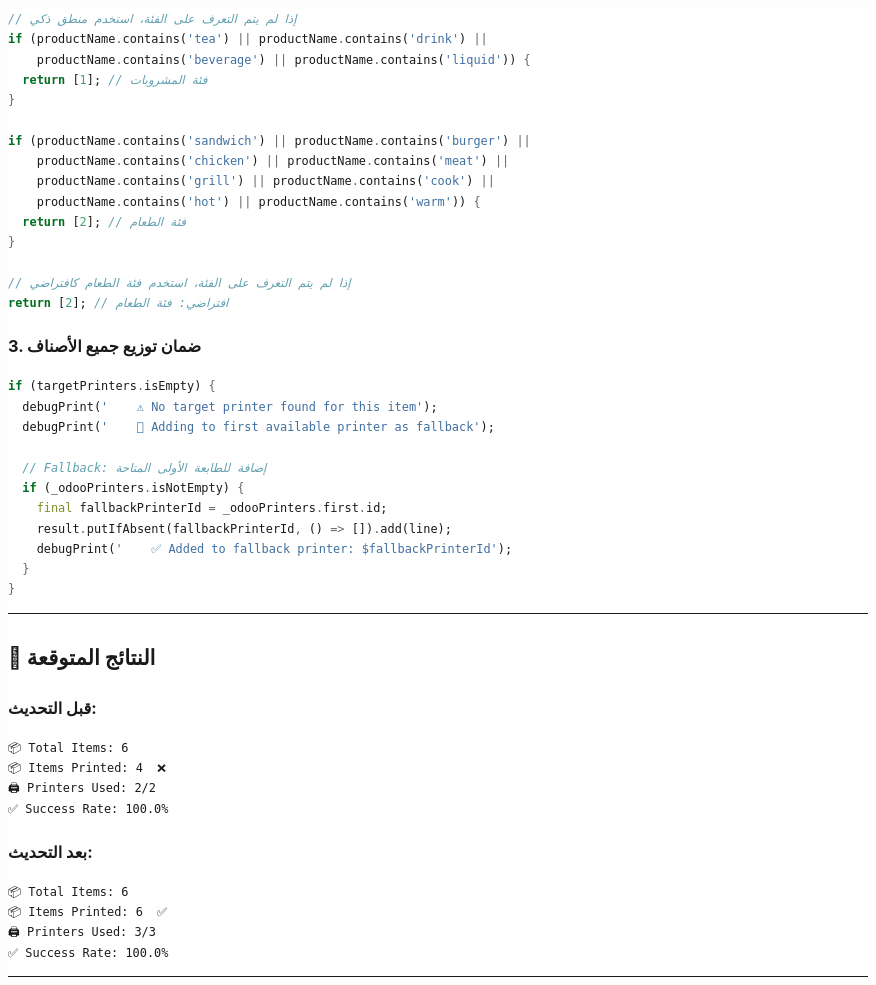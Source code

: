 ```dart
// إذا لم يتم التعرف على الفئة، استخدم منطق ذكي
if (productName.contains('tea') || productName.contains('drink') || 
    productName.contains('beverage') || productName.contains('liquid')) {
  return [1]; // فئة المشروبات
}

if (productName.contains('sandwich') || productName.contains('burger') || 
    productName.contains('chicken') || productName.contains('meat') ||
    productName.contains('grill') || productName.contains('cook') ||
    productName.contains('hot') || productName.contains('warm')) {
  return [2]; // فئة الطعام
}

// إذا لم يتم التعرف على الفئة، استخدم فئة الطعام كافتراضي
return [2]; // افتراضي: فئة الطعام
```

### **3. ضمان توزيع جميع الأصناف**

```dart
if (targetPrinters.isEmpty) {
  debugPrint('    ⚠️ No target printer found for this item');
  debugPrint('    🔄 Adding to first available printer as fallback');
  
  // Fallback: إضافة للطابعة الأولى المتاحة
  if (_odooPrinters.isNotEmpty) {
    final fallbackPrinterId = _odooPrinters.first.id;
    result.putIfAbsent(fallbackPrinterId, () => []).add(line);
    debugPrint('    ✅ Added to fallback printer: $fallbackPrinterId');
  }
}
```

---

## 🎯 النتائج المتوقعة

### **قبل التحديث:**
```
📦 Total Items: 6
📦 Items Printed: 4  ❌
🖨️ Printers Used: 2/2
✅ Success Rate: 100.0%
```

### **بعد التحديث:**
```
📦 Total Items: 6
📦 Items Printed: 6  ✅
🖨️ Printers Used: 3/3
✅ Success Rate: 100.0%
```

---